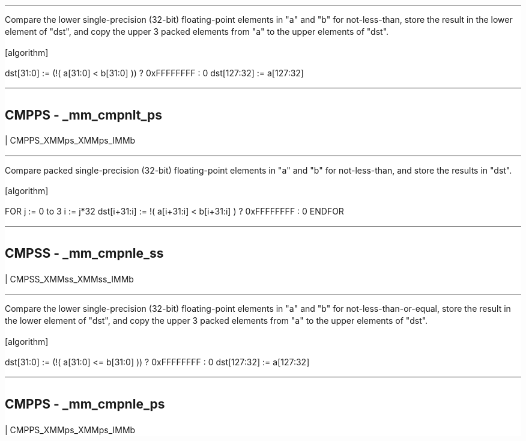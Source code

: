 --------------------------------------------------------------------------------------------------------------
Compare the lower single-precision (32-bit) floating-point elements in "a" and "b" for not-less-than, store
the result in the lower element of "dst", and copy the upper 3 packed elements from "a" to the upper elements
of "dst".

[algorithm]

dst[31:0] := (!( a[31:0] &lt; b[31:0] )) ? 0xFFFFFFFF : 0
dst[127:32] := a[127:32]

--------------------------------------------------------------------------------------------------------------

## CMPPS - _mm_cmpnlt_ps

| CMPPS_XMMps_XMMps_IMMb

--------------------------------------------------------------------------------------------------------------
Compare packed single-precision (32-bit) floating-point elements in "a" and "b" for not-less-than, and store
the results in "dst".

[algorithm]

FOR j := 0 to 3
    i := j*32
    dst[i+31:i] := !( a[i+31:i] &lt; b[i+31:i] ) ? 0xFFFFFFFF : 0
ENDFOR

--------------------------------------------------------------------------------------------------------------

## CMPSS - _mm_cmpnle_ss

| CMPSS_XMMss_XMMss_IMMb

--------------------------------------------------------------------------------------------------------------
Compare the lower single-precision (32-bit) floating-point elements in "a" and "b" for not-less-than-or-equal,
store the result in the lower element of "dst", and copy the upper 3 packed elements from "a" to the upper
elements of "dst".

[algorithm]

dst[31:0] := (!( a[31:0] &lt;= b[31:0] )) ? 0xFFFFFFFF : 0
dst[127:32] := a[127:32]

--------------------------------------------------------------------------------------------------------------

## CMPPS - _mm_cmpnle_ps

| CMPPS_XMMps_XMMps_IMMb
